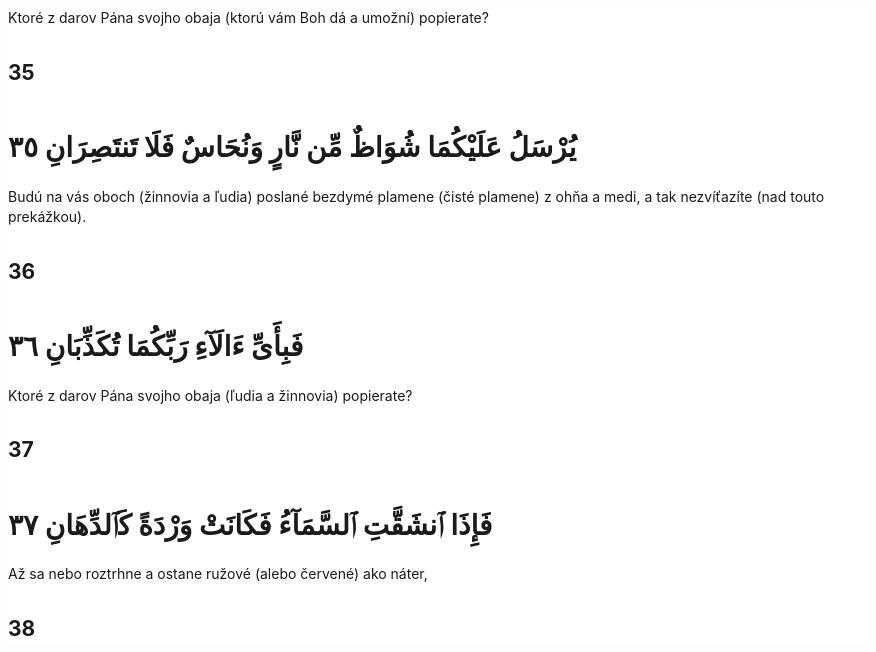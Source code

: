 <p>Ktoré z darov Pána svojho obaja (ktorú vám Boh dá a umožní) popierate?</p>
</div>

<div class="break"></div>

## 35


<Badge type="info" text="55:35" class="badge" />
<div>
<div class="main-verse" >

<h1 class="verse-arabic">يُرْسَلُ عَلَيْكُمَا شُوَاظٌ مِّن نَّارٍ وَنُحَاسٌ فَلَا تَنتَصِرَانِ ٣٥</h1>
</div>

<p>Budú na vás oboch (žinnovia a ľudia) poslané bezdymé plamene (čisté plamene) z ohňa a medi, a tak nezvíťazíte (nad touto prekážkou).</p>
</div>

<div class="break"></div>

## 36


<Badge type="info" text="55:36" class="badge" />
<div>
<div class="main-verse" >

<h1 class="verse-arabic">فَبِأَىِّ ءَالَآءِ رَبِّكُمَا تُكَذِّبَانِ ٣٦</h1>
</div>

<p>Ktoré z darov Pána svojho obaja (ľudia a žinnovia) popierate?</p>
</div>

<div class="break"></div>

## 37


<Badge type="info" text="55:37" class="badge" />
<div>
<div class="main-verse" >

<h1 class="verse-arabic">فَإِذَا ٱنشَقَّتِ ٱلسَّمَآءُ فَكَانَتْ وَرْدَةً كَٱلدِّهَانِ ٣٧</h1>
</div>

<p>Až sa nebo roztrhne a ostane ružové (alebo červené) ako náter,</p>
</div>

<div class="break"></div>

## 38


<Badge type="info" text="55:38" class="badge" />
<div>
<div class="main-verse" >
